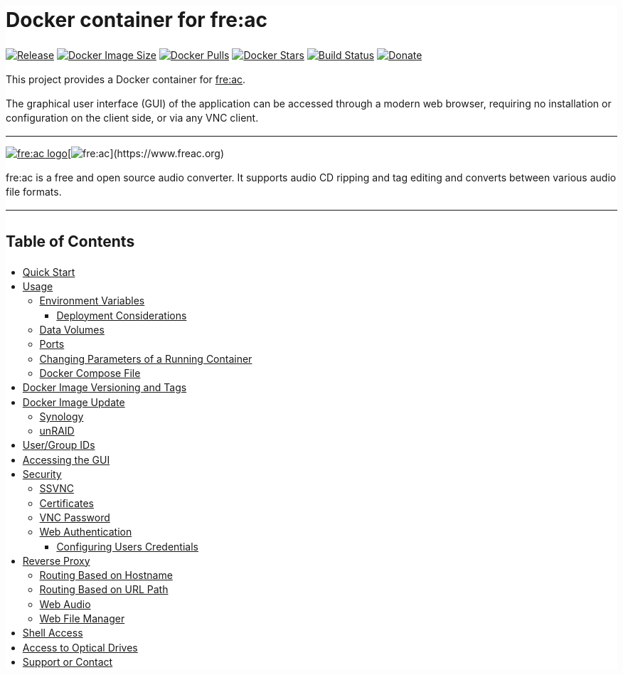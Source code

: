 # Docker container for fre:ac
[![Release](https://img.shields.io/github/release/jlesage/docker-freac.svg?logo=github&style=for-the-badge)](https://github.com/jlesage/docker-freac/releases/latest)
[![Docker Image Size](https://img.shields.io/docker/image-size/jlesage/freac/latest?logo=docker&style=for-the-badge)](https://hub.docker.com/r/jlesage/freac/tags)
[![Docker Pulls](https://img.shields.io/docker/pulls/jlesage/freac?label=Pulls&logo=docker&style=for-the-badge)](https://hub.docker.com/r/jlesage/freac)
[![Docker Stars](https://img.shields.io/docker/stars/jlesage/freac?label=Stars&logo=docker&style=for-the-badge)](https://hub.docker.com/r/jlesage/freac)
[![Build Status](https://img.shields.io/github/actions/workflow/status/jlesage/docker-freac/build-image.yml?logo=github&branch=master&style=for-the-badge)](https://github.com/jlesage/docker-freac/actions/workflows/build-image.yml)
[![Donate](https://img.shields.io/badge/Donate-PayPal-green.svg?style=for-the-badge)](https://paypal.me/JocelynLeSage)

This project provides a Docker container for [fre:ac](https://www.freac.org).

The graphical user interface (GUI) of the application can be accessed through a
modern web browser, requiring no installation or configuration on the client
side, or via any VNC client.

---

[![fre:ac logo](https://images.weserv.nl/?url=raw.githubusercontent.com/jlesage/docker-templates/master/jlesage/images/freac-icon.png&w=110)](https://www.freac.org)[![fre:ac](https://images.placeholders.dev/?width=192&height=110&fontFamily=monospace&fontWeight=400&fontSize=52&text=fre:ac&bgColor=rgba(0,0,0,0.0)&textColor=rgba(121,121,121,1))](https://www.freac.org)

fre:ac is a free and open source audio converter. It supports audio CD ripping
and tag editing and converts between various audio file formats.

---

## Table of Contents

   * [Quick Start](#quick-start)
   * [Usage](#usage)
      * [Environment Variables](#environment-variables)
         * [Deployment Considerations](#deployment-considerations)
      * [Data Volumes](#data-volumes)
      * [Ports](#ports)
      * [Changing Parameters of a Running Container](#changing-parameters-of-a-running-container)
      * [Docker Compose File](#docker-compose-file)
   * [Docker Image Versioning and Tags](#docker-image-versioning-and-tags)
   * [Docker Image Update](#docker-image-update)
      * [Synology](#synology)
      * [unRAID](#unraid)
   * [User/Group IDs](#usergroup-ids)
   * [Accessing the GUI](#accessing-the-gui)
   * [Security](#security)
      * [SSVNC](#ssvnc)
      * [Certificates](#certificates)
      * [VNC Password](#vnc-password)
      * [Web Authentication](#web-authentication)
         * [Configuring Users Credentials](#configuring-users-credentials)
   * [Reverse Proxy](#reverse-proxy)
      * [Routing Based on Hostname](#routing-based-on-hostname)
      * [Routing Based on URL Path](#routing-based-on-url-path)
      * [Web Audio](#web-audio)
      * [Web File Manager](#web-file-manager)
   * [Shell Access](#shell-access)
   * [Access to Optical Drives](#access-to-optical-drives)
   * [Support or Contact](#support-or-contact)
